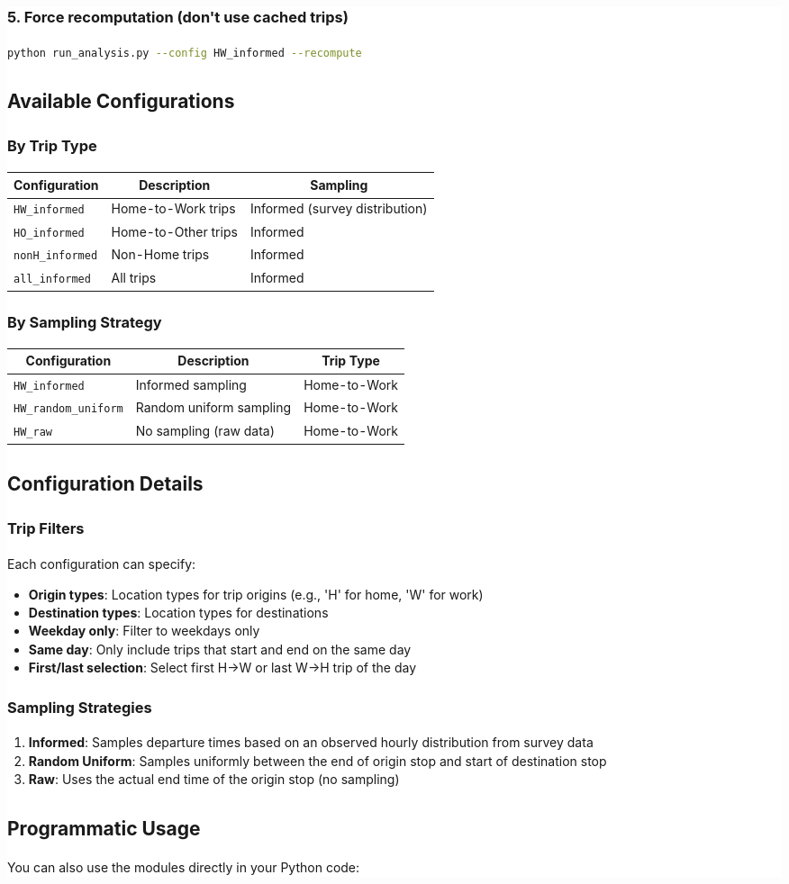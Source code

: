 ### 5. Force recomputation (don't use cached trips)

```bash
python run_analysis.py --config HW_informed --recompute
```

## Available Configurations

### By Trip Type

| Configuration | Description | Sampling |
|--------------|-------------|----------|
| `HW_informed` | Home-to-Work trips | Informed (survey distribution) |
| `HO_informed` | Home-to-Other trips | Informed |
| `nonH_informed` | Non-Home trips | Informed |
| `all_informed` | All trips | Informed |

### By Sampling Strategy

| Configuration | Description | Trip Type |
|--------------|-------------|-----------|
| `HW_informed` | Informed sampling | Home-to-Work |
| `HW_random_uniform` | Random uniform sampling | Home-to-Work |
| `HW_raw` | No sampling (raw data) | Home-to-Work |

## Configuration Details

### Trip Filters

Each configuration can specify:
- **Origin types**: Location types for trip origins (e.g., 'H' for home, 'W' for work)
- **Destination types**: Location types for destinations
- **Weekday only**: Filter to weekdays only
- **Same day**: Only include trips that start and end on the same day
- **First/last selection**: Select first H→W or last W→H trip of the day

### Sampling Strategies

1. **Informed**: Samples departure times based on an observed hourly distribution from survey data
2. **Random Uniform**: Samples uniformly between the end of origin stop and start of destination stop
3. **Raw**: Uses the actual end time of the origin stop (no sampling)

## Programmatic Usage

You can also use the modules directly in your Python code:
